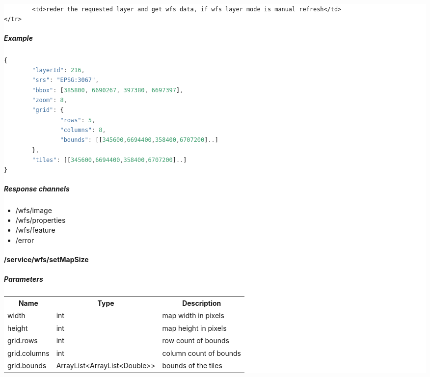      		<td>reder the requested layer and get wfs data, if wfs layer mode is manual refresh</td>
    </tr>
</table>

##### Example

```javascript
{
		"layerId": 216,
		"srs": "EPSG:3067",
		"bbox": [385800, 6690267, 397380, 6697397],
		"zoom": 8,
		"grid": {
				"rows": 5,
				"columns": 8,
				"bounds": [[345600,6694400,358400,6707200]..]
		},
		"tiles": [[345600,6694400,358400,6707200]..]
}
```

##### Response channels

- /wfs/image
- /wfs/properties
- /wfs/feature
- /error


#### /service/wfs/setMapSize

##### Parameters

<table class="table table-striped">
	<tr>
		<th>Name</th>
		<th>Type</th>
		<th>Description</th>
	</tr>
	<tr>
		<td>width</td>
		<td>int</td>
		<td>map width in pixels</td>
	</tr>
	<tr>
		<td>height</td>
		<td>int</td>
		<td>map height in pixels</td>
	</tr>
	<tr>
		<td>grid.rows</td>
		<td>int</td>
		<td>row count of bounds</td>
	</tr>
	<tr>
		<td>grid.columns</td>
		<td>int</td>
		<td>column count of bounds</td>
	</tr>
	<tr>
		<td>grid.bounds</td>
		<td>ArrayList&lt;ArrayList&lt;Double&gt;&gt;</td>
		<td>bounds of the tiles</td>
	</tr>
</table>

